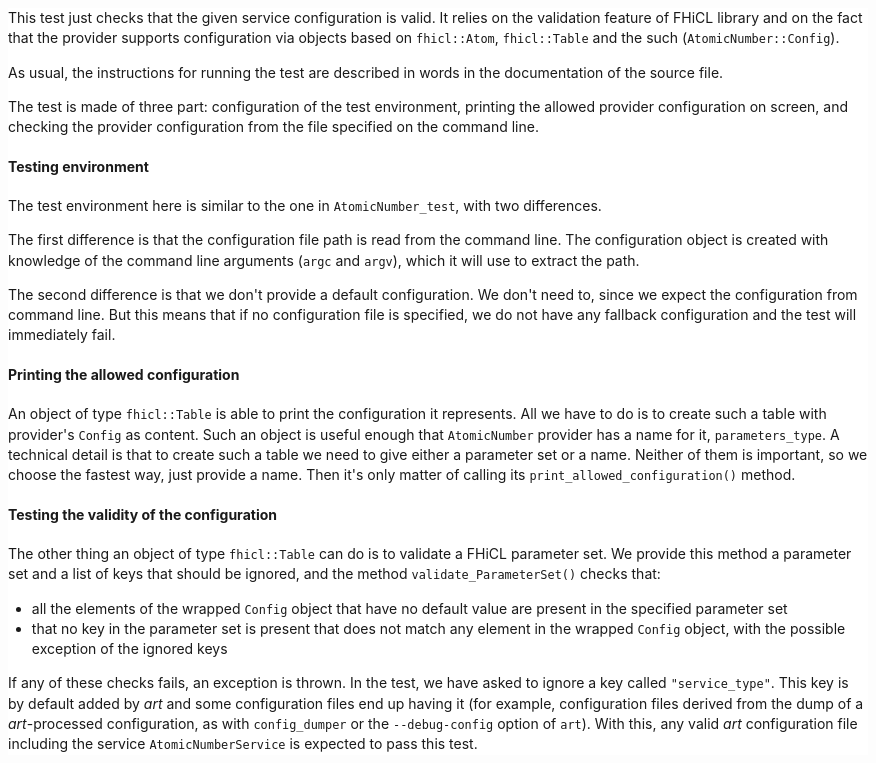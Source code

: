 This test just checks that the given service configuration is valid.
It relies on the validation feature of FHiCL library and on the fact that the
provider supports configuration via objects based on `fhicl::Atom`,
`fhicl::Table` and the such (`AtomicNumber::Config`).

As usual, the instructions for running the test are described in words in the
documentation of the source file.

The test is made of three part: configuration of the test environment, printing
the allowed provider configuration on screen, and checking the provider
configuration from the file specified on the command line.

#### Testing environment

The test environment here is similar to the one in `AtomicNumber_test`, with two
differences.

The first difference is that the configuration file path is read from the
command line. The configuration object is created with knowledge of the command
line arguments (`argc` and `argv`), which it will use to extract the path.

The second difference is that we don't provide a default configuration. We don't
need to, since we expect the configuration from command line. But this means
that if no configuration file is specified, we do not have any fallback
configuration and the test will immediately fail.

#### Printing the allowed configuration

An object of type `fhicl::Table` is able to print the configuration it
represents. All we have to do is to create such a table with provider's `Config`
as content. Such an object is useful enough that `AtomicNumber` provider has a
name for it, `parameters_type`. A technical detail is that to create such a
table we need to give either a parameter set or a name. Neither of them is
important, so we choose the fastest way, just provide a name.
Then it's only matter of calling its `print_allowed_configuration()` method.

#### Testing the validity of the configuration

The other thing an object of type `fhicl::Table` can do is to validate a FHiCL
parameter set. We provide this method a parameter set and a list of keys that
should be ignored, and the method `validate_ParameterSet()` checks that:

* all the elements of the wrapped `Config` object that have no default value
  are present in the specified parameter set
* that no key in the parameter set is present that does not match any element in
  the wrapped `Config` object, with the possible exception of the ignored keys

If any of these checks fails, an exception is thrown.
In the test, we have asked to ignore a key called `"service_type"`. This key is
by default added by _art_ and some configuration files end up having it (for
example, configuration files derived from the dump of a _art_-processed
configuration, as with `config_dumper` or the `--debug-config` option of `art`).
With this, any valid _art_ configuration file including the service
`AtomicNumberService` is expected to pass this test.

